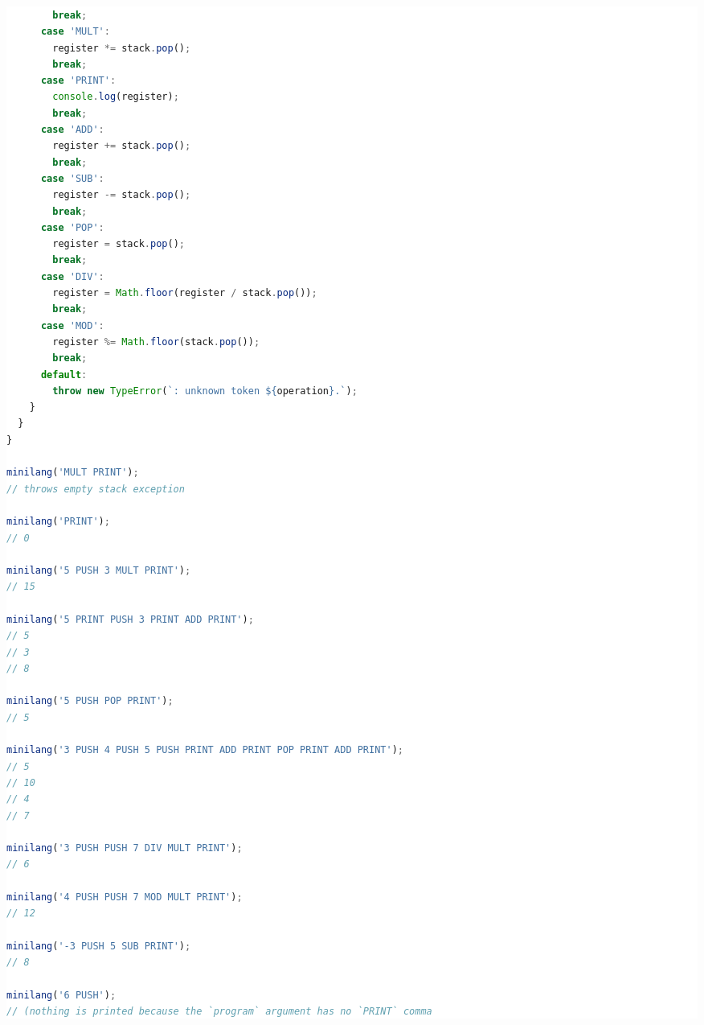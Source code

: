 ```javascript
        break;
      case 'MULT':
        register *= stack.pop();
        break;
      case 'PRINT':
        console.log(register);
        break;
      case 'ADD':
        register += stack.pop();
        break;
      case 'SUB':
        register -= stack.pop();
        break;
      case 'POP':
        register = stack.pop();
        break;
      case 'DIV':
        register = Math.floor(register / stack.pop());
        break;
      case 'MOD':
        register %= Math.floor(stack.pop());
        break;
      default:
        throw new TypeError(`: unknown token ${operation}.`);
    }
  }
}

minilang('MULT PRINT');
// throws empty stack exception

minilang('PRINT');
// 0

minilang('5 PUSH 3 MULT PRINT');
// 15

minilang('5 PRINT PUSH 3 PRINT ADD PRINT');
// 5
// 3
// 8

minilang('5 PUSH POP PRINT');
// 5

minilang('3 PUSH 4 PUSH 5 PUSH PRINT ADD PRINT POP PRINT ADD PRINT');
// 5
// 10
// 4
// 7

minilang('3 PUSH PUSH 7 DIV MULT PRINT');
// 6

minilang('4 PUSH PUSH 7 MOD MULT PRINT');
// 12

minilang('-3 PUSH 5 SUB PRINT');
// 8

minilang('6 PUSH');
// (nothing is printed because the `program` argument has no `PRINT` comma

```